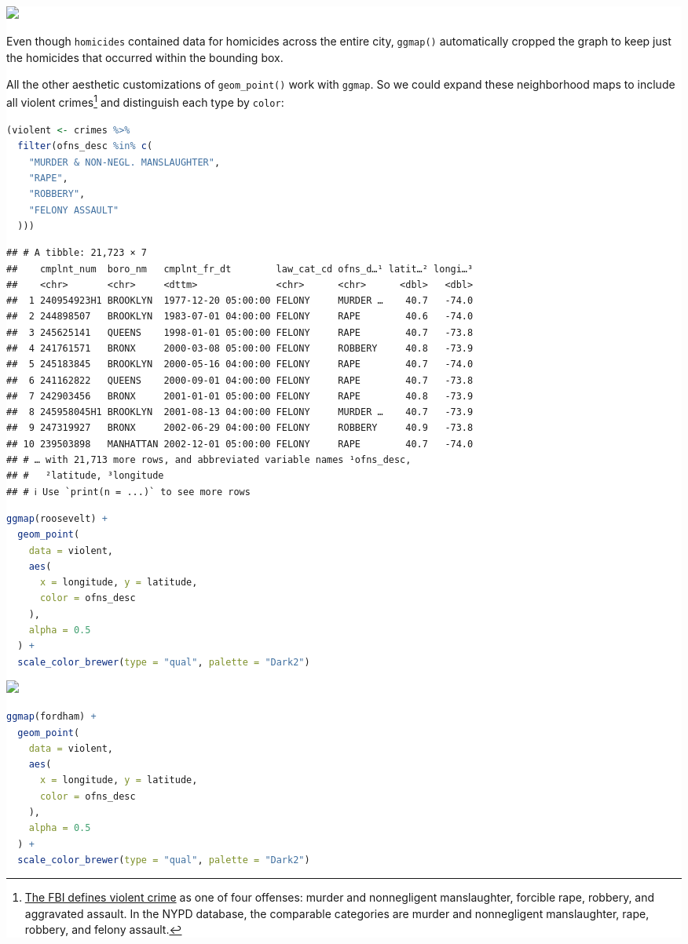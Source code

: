 <img src="{{< blogdown/postref >}}index_files/figure-html/plot-murder-2.png" width="672" />

Even though `homicides` contained data for homicides across the entire city, `ggmap()` automatically cropped the graph to keep just the homicides that occurred within the bounding box.

All the other aesthetic customizations of `geom_point()` work with `ggmap`. So we could expand these neighborhood maps to include all violent crimes[^violent] and distinguish each type by `color`:


```r
(violent <- crimes %>%
  filter(ofns_desc %in% c(
    "MURDER & NON-NEGL. MANSLAUGHTER",
    "RAPE",
    "ROBBERY",
    "FELONY ASSAULT"
  )))
```

```
## # A tibble: 21,723 × 7
##    cmplnt_num  boro_nm   cmplnt_fr_dt        law_cat_cd ofns_d…¹ latit…² longi…³
##    <chr>       <chr>     <dttm>              <chr>      <chr>      <dbl>   <dbl>
##  1 240954923H1 BROOKLYN  1977-12-20 05:00:00 FELONY     MURDER …    40.7   -74.0
##  2 244898507   BROOKLYN  1983-07-01 04:00:00 FELONY     RAPE        40.6   -74.0
##  3 245625141   QUEENS    1998-01-01 05:00:00 FELONY     RAPE        40.7   -73.8
##  4 241761571   BRONX     2000-03-08 05:00:00 FELONY     ROBBERY     40.8   -73.9
##  5 245183845   BROOKLYN  2000-05-16 04:00:00 FELONY     RAPE        40.7   -74.0
##  6 241162822   QUEENS    2000-09-01 04:00:00 FELONY     RAPE        40.7   -73.8
##  7 242903456   BRONX     2001-01-01 05:00:00 FELONY     RAPE        40.8   -73.9
##  8 245958045H1 BROOKLYN  2001-08-13 04:00:00 FELONY     MURDER …    40.7   -73.9
##  9 247319927   BRONX     2002-06-29 04:00:00 FELONY     ROBBERY     40.9   -73.8
## 10 239503898   MANHATTAN 2002-12-01 05:00:00 FELONY     RAPE        40.7   -74.0
## # … with 21,713 more rows, and abbreviated variable names ¹​ofns_desc,
## #   ²​latitude, ³​longitude
## # ℹ Use `print(n = ...)` to see more rows
```


```r
ggmap(roosevelt) +
  geom_point(
    data = violent,
    aes(
      x = longitude, y = latitude,
      color = ofns_desc
    ),
    alpha = 0.5
  ) +
  scale_color_brewer(type = "qual", palette = "Dark2")
```

<img src="{{< blogdown/postref >}}index_files/figure-html/plot-violent-1.png" width="672" />

```r
ggmap(fordham) +
  geom_point(
    data = violent,
    aes(
      x = longitude, y = latitude,
      color = ofns_desc
    ),
    alpha = 0.5
  ) +
  scale_color_brewer(type = "qual", palette = "Dark2")
```


[^types]: Specifically drugs, motor vehicle thefts, robbery, and other vehicle/traffic crimes.
[^violent]: [The FBI defines violent crime](https://ucr.fbi.gov/crime-in-the-u.s/2010/crime-in-the-u.s.-2010/violent-crime) as one of four offenses: murder and nonnegligent manslaughter, forcible rape, robbery, and aggravated assault. In the NYPD database, the comparable categories are murder and nonnegligent manslaughter, rape, robbery, and felony assault.